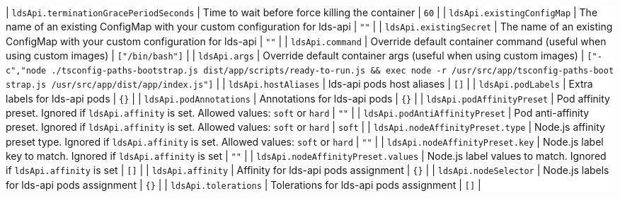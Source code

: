 | `ldsApi.terminationGracePeriodSeconds`                     | Time to wait before force killing the container                                                                                   | `60`                                                                                                                                                                   |
| `ldsApi.existingConfigMap`                                 | The name of an existing ConfigMap with your custom configuration for lds-api                                                      | `""`                                                                                                                                                                   |
| `ldsApi.existingSecret`                                    | The name of an existing ConfigMap with your custom configuration for lds-api                                                      | `""`                                                                                                                                                                   |
| `ldsApi.command`                                           | Override default container command (useful when using custom images)                                                              | `["/bin/bash"]`                                                                                                                                                        |
| `ldsApi.args`                                              | Override default container args (useful when using custom images)                                                                 | `["-c","node ./tsconfig-paths-bootstrap.js dist/app/scripts/ready-to-run.js && exec node -r /usr/src/app/tsconfig-paths-bootstrap.js /usr/src/app/dist/app/index.js"]` |
| `ldsApi.hostAliases`                                       | lds-api pods host aliases                                                                                                         | `[]`                                                                                                                                                                   |
| `ldsApi.podLabels`                                         | Extra labels for lds-api pods                                                                                                     | `{}`                                                                                                                                                                   |
| `ldsApi.podAnnotations`                                    | Annotations for lds-api pods                                                                                                      | `{}`                                                                                                                                                                   |
| `ldsApi.podAffinityPreset`                                 | Pod affinity preset. Ignored if `ldsApi.affinity` is set. Allowed values: `soft` or `hard`                                        | `""`                                                                                                                                                                   |
| `ldsApi.podAntiAffinityPreset`                             | Pod anti-affinity preset. Ignored if `ldsApi.affinity` is set. Allowed values: `soft` or `hard`                                   | `soft`                                                                                                                                                                 |
| `ldsApi.nodeAffinityPreset.type`                           | Node.js affinity preset type. Ignored if `ldsApi.affinity` is set. Allowed values: `soft` or `hard`                               | `""`                                                                                                                                                                   |
| `ldsApi.nodeAffinityPreset.key`                            | Node.js label key to match. Ignored if `ldsApi.affinity` is set                                                                   | `""`                                                                                                                                                                   |
| `ldsApi.nodeAffinityPreset.values`                         | Node.js label values to match. Ignored if `ldsApi.affinity` is set                                                                | `[]`                                                                                                                                                                   |
| `ldsApi.affinity`                                          | Affinity for lds-api pods assignment                                                                                              | `{}`                                                                                                                                                                   |
| `ldsApi.nodeSelector`                                      | Node.js labels for lds-api pods assignment                                                                                        | `{}`                                                                                                                                                                   |
| `ldsApi.tolerations`                                       | Tolerations for lds-api pods assignment                                                                                           | `[]`                                                                                                                                                                   |